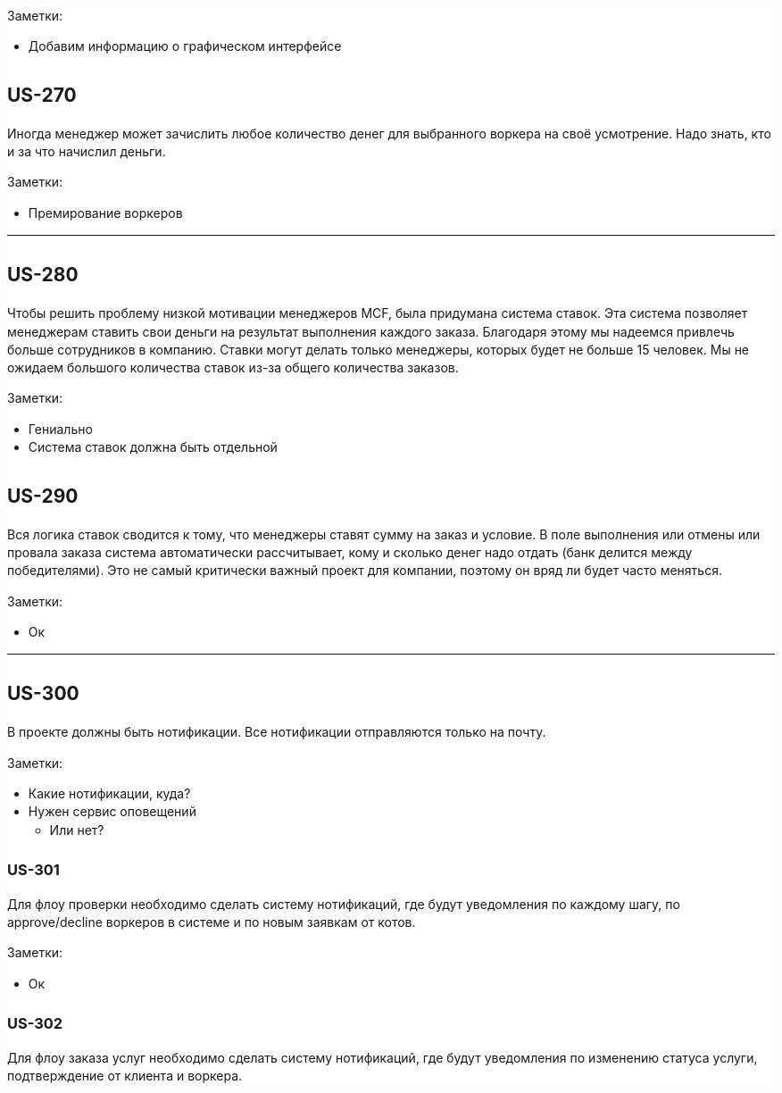Заметки:
- Добавим информацию о графическом интерфейсе

## US-270
Иногда менеджер может зачислить любое количество денег для выбранного воркера на своё усмотрение. Надо знать, кто и за что начислил деньги.

Заметки:
- Премирование воркеров

---
## US-280
Чтобы решить проблему низкой мотивации менеджеров MCF, была придумана система ставок. Эта система позволяет менеджерам ставить свои деньги на результат выполнения каждого заказа. Благодаря этому мы надеемся привлечь больше сотрудников в компанию. Ставки могут делать только менеджеры, которых будет не больше 15 человек. Мы не ожидаем большого количества ставок из-за общего количества заказов.

Заметки:
- Гениально
- Система ставок должна быть отдельной

## US-290
Вся логика ставок сводится к тому, что менеджеры ставят сумму на заказ и условие. В поле выполнения или отмены или провала заказа система автоматически рассчитывает, кому и сколько денег надо отдать (банк делится между победителями). Это не самый критически важный проект для компании, поэтому он вряд ли будет часто меняться.

Заметки:
- Ок

---
## US-300
В проекте должны быть нотификации. Все нотификации отправляются только на почту.

Заметки:
- Какие нотификации, куда?
- Нужен сервис оповещений
  - Или нет?

### US-301
Для флоу проверки необходимо сделать систему нотификаций, где будут уведомления по каждому шагу, по approve/decline воркеров в системе и по новым заявкам от котов.

Заметки:
- Ок

### US-302
Для флоу заказа услуг необходимо сделать систему нотификаций, где будут уведомления по изменению статуса услуги, подтверждение от клиента и воркера.
